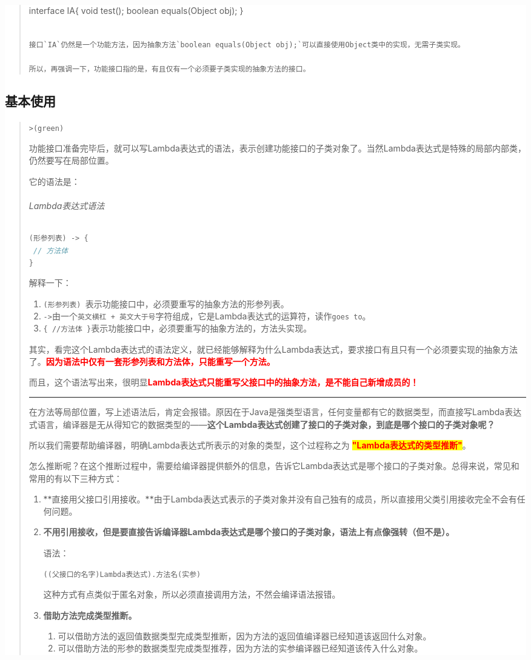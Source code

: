 >    interface IA{
>      void test();
>              boolean equals(Object obj);
>    }
>    ```
>    
>接口`IA`仍然是一个功能方法，因为抽象方法`boolean equals(Object obj);`可以直接使用Object类中的实现，无需子类实现。
> 
>所以，再强调一下，功能接口指的是，有且仅有一个必须要子类实现的抽象方法的接口。

## 基本使用

> `>(green)`
>
> 功能接口准备完毕后，就可以写Lambda表达式的语法，表示创建功能接口的子类对象了。当然Lambda表达式是特殊的局部内部类，仍然要写在局部位置。
>
> 它的语法是：
>
> ###### Lambda表达式语法
>
> ``` java
> (形参列表) -> {
>  // 方法体
> }
> ```
>
> 解释一下：
>
> 1. `(形参列表) `表示功能接口中，必须要重写的抽象方法的形参列表。
> 2. `->`由一个`英文横杠 + 英文大于号`字符组成，它是Lambda表达式的运算符，读作`goes to`。
> 3. `{ //方法体 }`表示功能接口中，必须要重写的抽象方法的，方法头实现。
>
> 其实，看完这个Lambda表达式的语法定义，就已经能够解释为什么Lambda表达式，要求接口有且只有一个必须要实现的抽象方法了。<font color=red>**因为语法中仅有一套形参列表和方法体，只能重写一个方法。**</font>
>
> 而且，这个语法写出来，很明显<font color=red>**Lambda表达式只能重写父接口中的抽象方法，是不能自己新增成员的！**</font>
>
> ---
>
> 在方法等局部位置，写上述语法后，肯定会报错。原因在于Java是强类型语言，任何变量都有它的数据类型，而直接写Lambda表达式语言，编译器是无从得知它的数据类型的——**这个Lambda表达式创建了接口的子类对象，到底是哪个接口的子类对象呢？**
>
> 所以我们需要帮助编译器，明确Lambda表达式所表示的对象的类型，这个过程称之为 <span style=color:red;background:yellow>**"Lambda表达式的类型推断"**</span>。
>
> 怎么推断呢？在这个推断过程中，需要给编译器提供额外的信息，告诉它Lambda表达式是哪个接口的子类对象。总得来说，常见和常用的有以下三种方式：
>
> 1. **直接用父接口引用接收。**由于Lambda表达式表示的子类对象并没有自己独有的成员，所以直接用父类引用接收完全不会有任何问题。
>
> 2. **不用引用接收，但是要直接告诉编译器Lambda表达式是哪个接口的子类对象，语法上有点像强转（但不是）。**
>
>    语法：
>
>    ``` java
>    ((父接口的名字)Lambda表达式).方法名(实参)
>    ```
>
>    这种方式有点类似于匿名对象，所以必须直接调用方法，不然会编译语法报错。
>
> 3. **借助方法完成类型推断。**
>
>    1. 可以借助方法的返回值数据类型完成类型推断，因为方法的返回值编译器已经知道该返回什么对象。
>    2. 可以借助方法的形参的数据类型完成类型推荐，因为方法的实参编译器已经知道该传入什么对象。